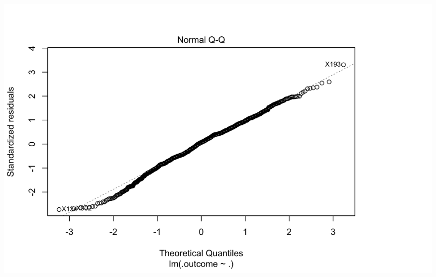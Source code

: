 <img src="predictive_analysis_regression_files/figure-markdown_github/linear_regression_collinear_caret-2.png" width="750px" />